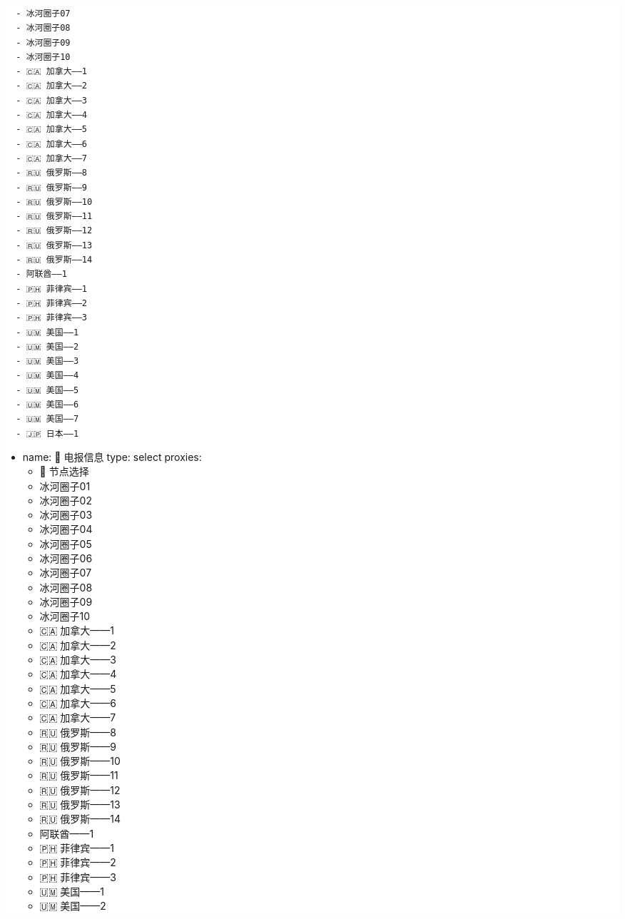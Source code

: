       - 冰河圈子07
      - 冰河圈子08
      - 冰河圈子09
      - 冰河圈子10
      - 🇨🇦 加拿大——1
      - 🇨🇦 加拿大——2
      - 🇨🇦 加拿大——3
      - 🇨🇦 加拿大——4
      - 🇨🇦 加拿大——5
      - 🇨🇦 加拿大——6
      - 🇨🇦 加拿大——7
      - 🇷🇺 俄罗斯——8
      - 🇷🇺 俄罗斯——9
      - 🇷🇺 俄罗斯——10
      - 🇷🇺 俄罗斯——11
      - 🇷🇺 俄罗斯——12
      - 🇷🇺 俄罗斯——13
      - 🇷🇺 俄罗斯——14
      - 阿联酋——1
      - 🇵🇭 菲律宾——1
      - 🇵🇭 菲律宾——2
      - 🇵🇭 菲律宾——3
      - 🇺🇲 美国——1
      - 🇺🇲 美国——2
      - 🇺🇲 美国——3
      - 🇺🇲 美国——4
      - 🇺🇲 美国——5
      - 🇺🇲 美国——6
      - 🇺🇲 美国——7
      - 🇯🇵 日本——1
  - name: 📲 电报信息
    type: select
    proxies:
      - 🔰 节点选择
      - 冰河圈子01
      - 冰河圈子02
      - 冰河圈子03
      - 冰河圈子04
      - 冰河圈子05
      - 冰河圈子06
      - 冰河圈子07
      - 冰河圈子08
      - 冰河圈子09
      - 冰河圈子10
      - 🇨🇦 加拿大——1
      - 🇨🇦 加拿大——2
      - 🇨🇦 加拿大——3
      - 🇨🇦 加拿大——4
      - 🇨🇦 加拿大——5
      - 🇨🇦 加拿大——6
      - 🇨🇦 加拿大——7
      - 🇷🇺 俄罗斯——8
      - 🇷🇺 俄罗斯——9
      - 🇷🇺 俄罗斯——10
      - 🇷🇺 俄罗斯——11
      - 🇷🇺 俄罗斯——12
      - 🇷🇺 俄罗斯——13
      - 🇷🇺 俄罗斯——14
      - 阿联酋——1
      - 🇵🇭 菲律宾——1
      - 🇵🇭 菲律宾——2
      - 🇵🇭 菲律宾——3
      - 🇺🇲 美国——1
      - 🇺🇲 美国——2